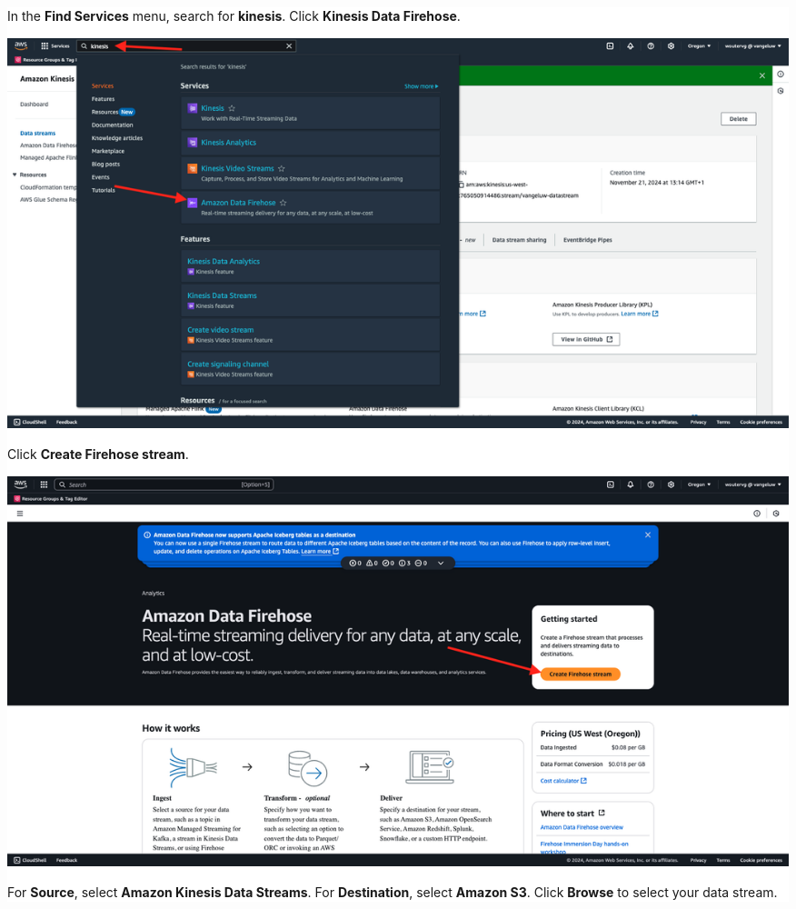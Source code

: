 In the **Find Services** menu, search for **kinesis**. Click **Kinesis Data Firehose**.

![ETL](./images/kinesis6.png)

Click **Create Firehose stream**.

![ETL](./images/kinesis7.png)

For **Source**, select **Amazon Kinesis Data Streams**. For **Destination**, select **Amazon S3**. Click **Browse** to select your data stream.
